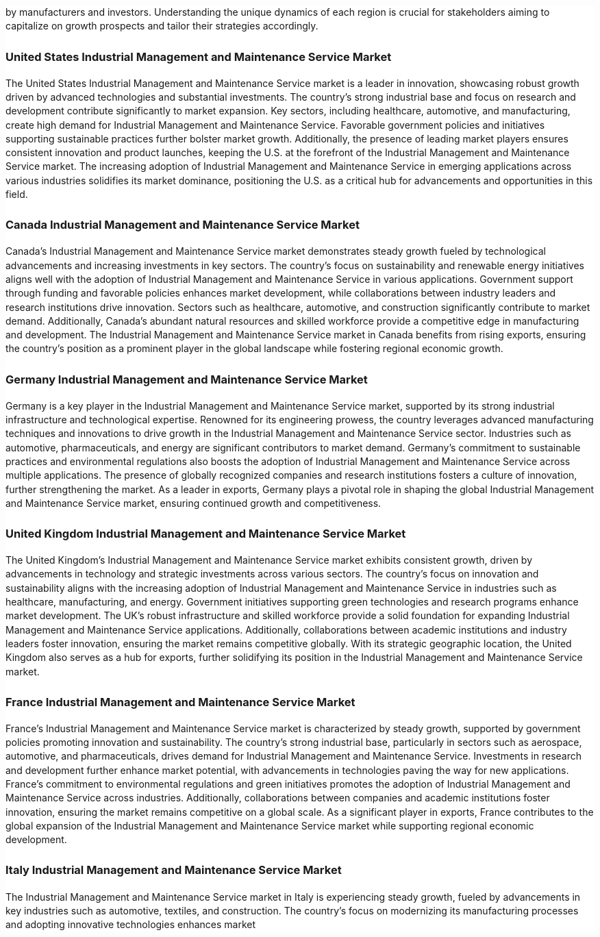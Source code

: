 by manufacturers and investors. Understanding the unique dynamics of each region is crucial for stakeholders aiming to capitalize on growth prospects and tailor their strategies accordingly.</p><h3>United States Industrial Management and Maintenance Service Market</h3><p>The United States Industrial Management and Maintenance Service market is a leader in innovation, showcasing robust growth driven by advanced technologies and substantial investments. The country&rsquo;s strong industrial base and focus on research and development contribute significantly to market expansion. Key sectors, including healthcare, automotive, and manufacturing, create high demand for Industrial Management and Maintenance Service. Favorable government policies and initiatives supporting sustainable practices further bolster market growth. Additionally, the presence of leading market players ensures consistent innovation and product launches, keeping the U.S. at the forefront of the Industrial Management and Maintenance Service market. The increasing adoption of Industrial Management and Maintenance Service in emerging applications across various industries solidifies its market dominance, positioning the U.S. as a critical hub for advancements and opportunities in this field.</p><h3>Canada Industrial Management and Maintenance Service Market</h3><p>Canada&rsquo;s Industrial Management and Maintenance Service market demonstrates steady growth fueled by technological advancements and increasing investments in key sectors. The country&rsquo;s focus on sustainability and renewable energy initiatives aligns well with the adoption of Industrial Management and Maintenance Service in various applications. Government support through funding and favorable policies enhances market development, while collaborations between industry leaders and research institutions drive innovation. Sectors such as healthcare, automotive, and construction significantly contribute to market demand. Additionally, Canada&rsquo;s abundant natural resources and skilled workforce provide a competitive edge in manufacturing and development. The Industrial Management and Maintenance Service market in Canada benefits from rising exports, ensuring the country&rsquo;s position as a prominent player in the global landscape while fostering regional economic growth.</p><h3>Germany Industrial Management and Maintenance Service Market</h3><p>Germany is a key player in the Industrial Management and Maintenance Service market, supported by its strong industrial infrastructure and technological expertise. Renowned for its engineering prowess, the country leverages advanced manufacturing techniques and innovations to drive growth in the Industrial Management and Maintenance Service sector. Industries such as automotive, pharmaceuticals, and energy are significant contributors to market demand. Germany&rsquo;s commitment to sustainable practices and environmental regulations also boosts the adoption of Industrial Management and Maintenance Service across multiple applications. The presence of globally recognized companies and research institutions fosters a culture of innovation, further strengthening the market. As a leader in exports, Germany plays a pivotal role in shaping the global Industrial Management and Maintenance Service market, ensuring continued growth and competitiveness.</p><h3>United Kingdom Industrial Management and Maintenance Service Market</h3><p>The United Kingdom&rsquo;s Industrial Management and Maintenance Service market exhibits consistent growth, driven by advancements in technology and strategic investments across various sectors. The country&rsquo;s focus on innovation and sustainability aligns with the increasing adoption of Industrial Management and Maintenance Service in industries such as healthcare, manufacturing, and energy. Government initiatives supporting green technologies and research programs enhance market development. The UK&rsquo;s robust infrastructure and skilled workforce provide a solid foundation for expanding Industrial Management and Maintenance Service applications. Additionally, collaborations between academic institutions and industry leaders foster innovation, ensuring the market remains competitive globally. With its strategic geographic location, the United Kingdom also serves as a hub for exports, further solidifying its position in the Industrial Management and Maintenance Service market.</p><h3>France Industrial Management and Maintenance Service Market</h3><p>France&rsquo;s Industrial Management and Maintenance Service market is characterized by steady growth, supported by government policies promoting innovation and sustainability. The country&rsquo;s strong industrial base, particularly in sectors such as aerospace, automotive, and pharmaceuticals, drives demand for Industrial Management and Maintenance Service. Investments in research and development further enhance market potential, with advancements in technologies paving the way for new applications. France&rsquo;s commitment to environmental regulations and green initiatives promotes the adoption of Industrial Management and Maintenance Service across industries. Additionally, collaborations between companies and academic institutions foster innovation, ensuring the market remains competitive on a global scale. As a significant player in exports, France contributes to the global expansion of the Industrial Management and Maintenance Service market while supporting regional economic development.</p><h3>Italy Industrial Management and Maintenance Service Market</h3><p>The Industrial Management and Maintenance Service market in Italy is experiencing steady growth, fueled by advancements in key industries such as automotive, textiles, and construction. The country&rsquo;s focus on modernizing its manufacturing processes and adopting innovative technologies enhances market
